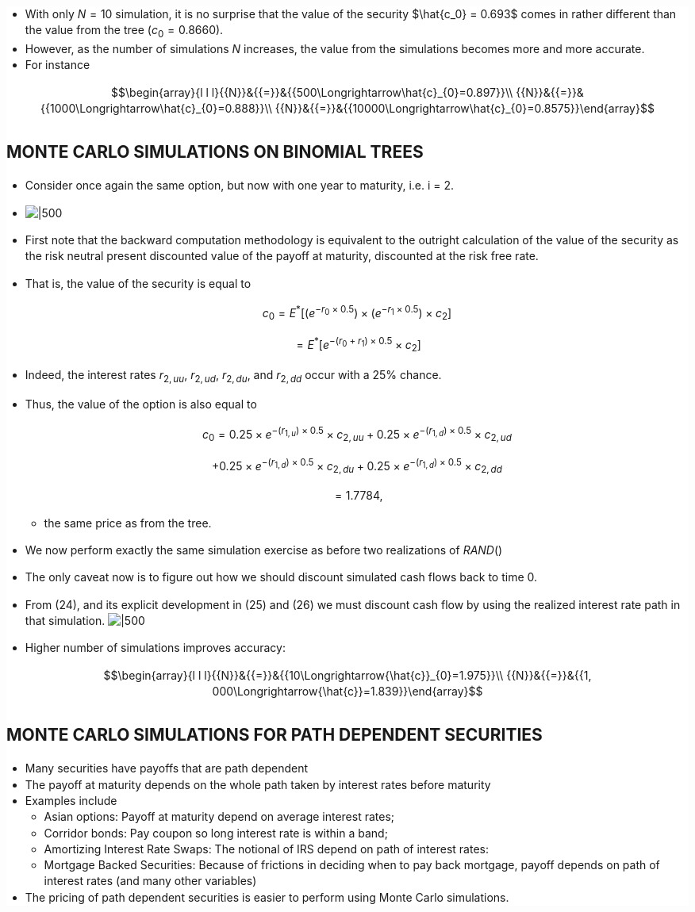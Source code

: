 - With only $N = 10$ simulation,  it is no surprise that the value of the security $\hat{c_0} = 0.693$ comes in rather different than the value from the tree ($c_0 = 0.8660$).
- However,  as the number of simulations $N$ increases,  the value from the simulations becomes more and more accurate.
- For instance

$$\begin{array}{l l l}{{N}}&{{=}}&{{500\Longrightarrow\hat{c}_{0}=0.897}}\\ {{N}}&{{=}}&{{1000\Longrightarrow\hat{c}_{0}=0.888}}\\ {{N}}&{{=}}&{{10000\Longrightarrow\hat{c}_{0}=0.8575}}\end{array}$$

## MONTE CARLO SIMULATIONS ON BINOMIAL TREES
- Consider once again the same option,  but now with one year to maturity,  i.e. i = 2.
- ![|500](Pasted%20image%2020240426072950.png)
- First note that the backward computation methodology is equivalent to the outright calculation of the value of the security as the risk neutral present discounted value of the payoff at maturity,  discounted at the risk free rate.
- That is,  the value of the security is equal to

  $$ c_0 = E^* \left[\left(e^{-r_0 \times 0.5} \right) \times \left(e^{-r_1 \times 0.5} \right) \times c_2 \right] \tag{23} $$

  $$ = E^* \left[e^{-(r_0+r_1) \times 0.5} \times c_2 \right] \tag{24} $$

- Indeed,  the interest rates $r_{2,   uu}$,  $r_{2,   ud}$,  $r_{2,   du}$,  and $r_{2,   dd}$ occur with a 25% chance.
- Thus,  the value of the option is also equal to

  $$ c_0 = 0.25 \times e^{-(r_{1,   u}) \times 0.5} \times c_{2,   uu} + 0.25 \times e^{-(r_{1,   d}) \times 0.5} \times c_{2,   ud} $$

  $$ +0.25 \times e^{-(r_{1,   d}) \times 0.5} \times c_{2,   du} + 0.25 \times e^{-(r_{1,   d}) \times 0.5} \times c_{2,   dd} \tag{25} $$

  $$ = 1.7784,    \tag{26} $$

	- the same price as from the tree.
- We now perform exactly the same simulation exercise as before two realizations of *RAND*()
- The only caveat now is to figure out how we should discount simulated cash flows back to time 0.
- From (24),  and its explicit development in (25) and (26) we must discount cash flow by using the realized
interest rate path in that simulation.
![|500](Pasted%20image%2020240426073107.png)
- Higher number of simulations improves accuracy:

$$\begin{array}{l l l}{{N}}&{{=}}&{{10\Longrightarrow{\hat{c}}_{0}=1.975}}\\ {{N}}&{{=}}&{{1,   000\Longrightarrow{\hat{c}}=1.839}}\end{array}$$

## MONTE CARLO SIMULATIONS FOR PATH DEPENDENT SECURITIES
- Many securities have payoffs that are path dependent
- The payoff at maturity depends on the whole path taken by interest rates before maturity
- Examples include
	- Asian options: Payoff at maturity depend on average interest rates;
	- Corridor bonds: Pay coupon so long interest rate is within a band;
	- Amortizing Interest Rate Swaps: The notional of IRS depend on path of interest rates:
	- Mortgage Backed Securities: Because of frictions in deciding when to pay back mortgage,  payoff depends on path of interest rates (and many other variables)
- The pricing of path dependent securities is easier to perform using Monte Carlo simulations.
